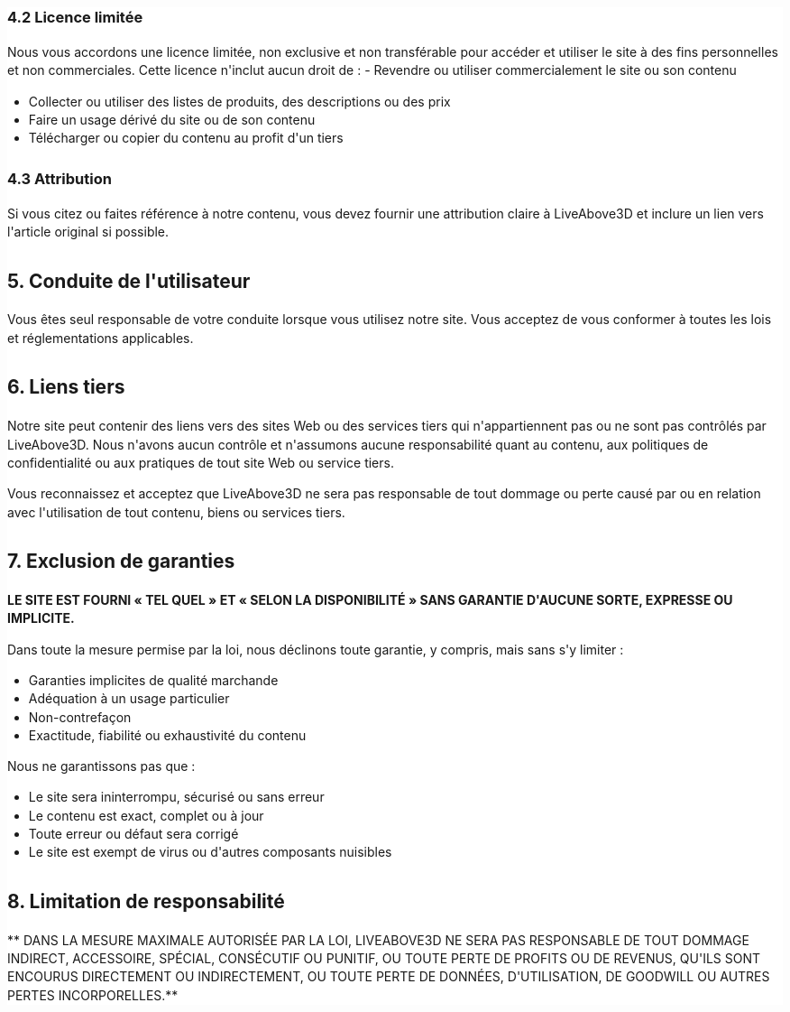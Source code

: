 ### 4.2 Licence limitée

Nous vous accordons une licence limitée, non exclusive et non transférable pour accéder et utiliser le site à des fins personnelles et non commerciales. Cette licence n'inclut aucun droit de :
- Revendre ou utiliser commercialement le site ou son contenu
- Collecter ou utiliser des listes de produits, des descriptions ou des prix
- Faire un usage dérivé du site ou de son contenu
- Télécharger ou copier du contenu au profit d'un tiers

### 4.3 Attribution

Si vous citez ou faites référence à notre contenu, vous devez fournir une attribution claire à LiveAbove3D et inclure un lien vers l'article original si possible.

## 5. Conduite de l'utilisateur

Vous êtes seul responsable de votre conduite lorsque vous utilisez notre site. Vous acceptez de vous conformer à toutes les lois et réglementations applicables.

## 6. Liens tiers

Notre site peut contenir des liens vers des sites Web ou des services tiers qui n'appartiennent pas ou ne sont pas contrôlés par LiveAbove3D. Nous n'avons aucun contrôle et n'assumons aucune responsabilité quant au contenu, aux politiques de confidentialité ou aux pratiques de tout site Web ou service tiers.

Vous reconnaissez et acceptez que LiveAbove3D ne sera pas responsable de tout dommage ou perte causé par ou en relation avec l'utilisation de tout contenu, biens ou services tiers.

## 7. Exclusion de garanties

**LE SITE EST FOURNI « TEL QUEL » ET « SELON LA DISPONIBILITÉ » SANS GARANTIE D'AUCUNE SORTE, EXPRESSE OU IMPLICITE.**

Dans toute la mesure permise par la loi, nous déclinons toute garantie, y compris, mais sans s'y limiter :
- Garanties implicites de qualité marchande
- Adéquation à un usage particulier
- Non-contrefaçon
- Exactitude, fiabilité ou exhaustivité  du contenu

Nous ne garantissons pas que :
- Le site sera ininterrompu, sécurisé ou sans erreur
- Le contenu est exact, complet ou à jour
- Toute erreur ou défaut sera corrigé
- Le site est exempt de virus ou d'autres composants nuisibles

## 8. Limitation de responsabilité

** DANS LA MESURE MAXIMALE AUTORISÉE PAR LA LOI, LIVEABOVE3D NE SERA PAS RESPONSABLE DE  TOUT DOMMAGE INDIRECT, ACCESSOIRE, SPÉCIAL, CONSÉCUTIF OU PUNITIF, OU TOUTE PERTE DE PROFITS OU DE REVENUS, QU'ILS SONT ENCOURUS DIRECTEMENT OU INDIRECTEMENT, OU TOUTE PERTE DE DONNÉES, D'UTILISATION, DE GOODWILL OU AUTRES PERTES INCORPORELLES.**
